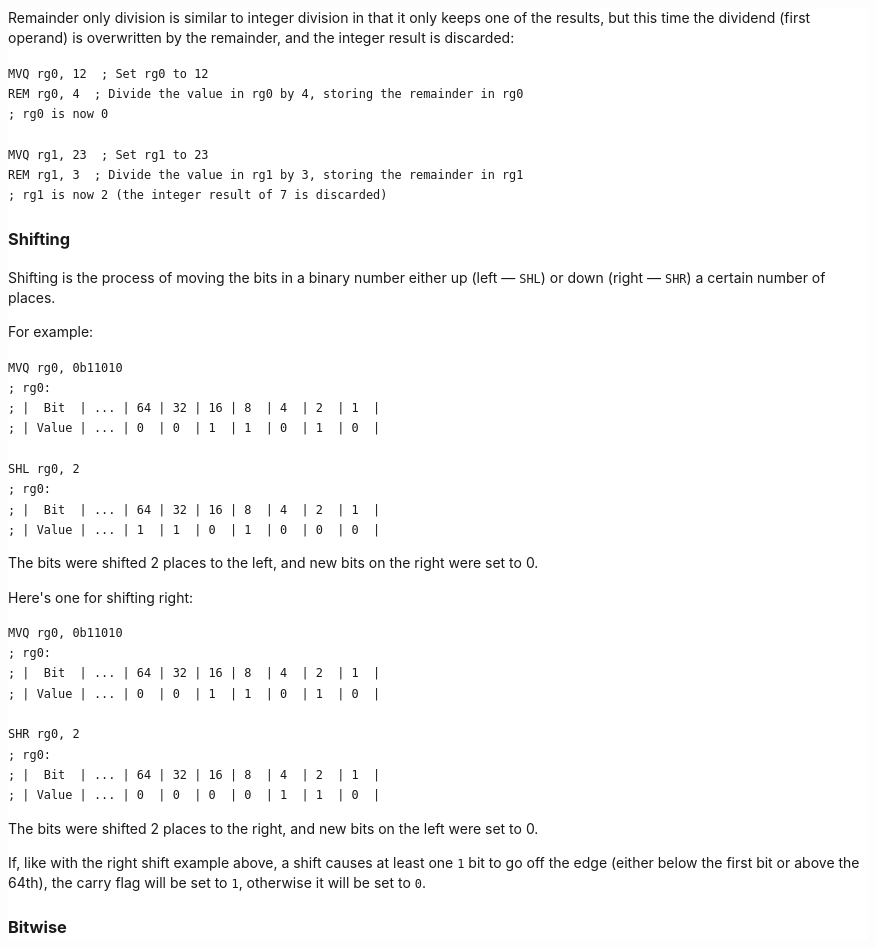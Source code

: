 Remainder only division is similar to integer division in that it only keeps one of the results, but this time the dividend (first operand) is overwritten by the remainder, and the integer result is discarded:

```text
MVQ rg0, 12  ; Set rg0 to 12
REM rg0, 4  ; Divide the value in rg0 by 4, storing the remainder in rg0
; rg0 is now 0

MVQ rg1, 23  ; Set rg1 to 23
REM rg1, 3  ; Divide the value in rg1 by 3, storing the remainder in rg1
; rg1 is now 2 (the integer result of 7 is discarded)
```

### Shifting

Shifting is the process of moving the bits in a binary number either up (left — `SHL`) or down (right — `SHR`) a certain number of places.

For example:

```text
MVQ rg0, 0b11010
; rg0:
; |  Bit  | ... | 64 | 32 | 16 | 8  | 4  | 2  | 1  |
; | Value | ... | 0  | 0  | 1  | 1  | 0  | 1  | 0  |

SHL rg0, 2
; rg0:
; |  Bit  | ... | 64 | 32 | 16 | 8  | 4  | 2  | 1  |
; | Value | ... | 1  | 1  | 0  | 1  | 0  | 0  | 0  |
```

The bits were shifted 2 places to the left, and new bits on the right were set to 0.

Here's one for shifting right:

```text
MVQ rg0, 0b11010
; rg0:
; |  Bit  | ... | 64 | 32 | 16 | 8  | 4  | 2  | 1  |
; | Value | ... | 0  | 0  | 1  | 1  | 0  | 1  | 0  |

SHR rg0, 2
; rg0:
; |  Bit  | ... | 64 | 32 | 16 | 8  | 4  | 2  | 1  |
; | Value | ... | 0  | 0  | 0  | 0  | 1  | 1  | 0  |
```

The bits were shifted 2 places to the right, and new bits on the left were set to 0.

If, like with the right shift example above, a shift causes at least one `1` bit to go off the edge (either below the first bit or above the 64th), the carry flag will be set to `1`, otherwise it will be set to `0`.

### Bitwise
